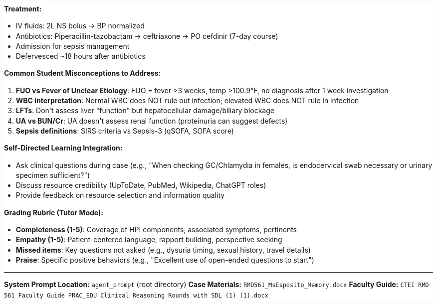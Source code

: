 **Treatment:**
- IV fluids: 2L NS bolus → BP normalized
- Antibiotics: Piperacillin-tazobactam → ceftriaxone → PO cefdinir (7-day course)
- Admission for sepsis management
- Defervesced ~18 hours after antibiotics

**Common Student Misconceptions to Address:**
1. **FUO vs Fever of Unclear Etiology**: FUO = fever >3 weeks, temp >100.9°F, no diagnosis after 1 week investigation
2. **WBC interpretation**: Normal WBC does NOT rule out infection; elevated WBC does NOT rule in infection
3. **LFTs**: Don't assess liver "function" but hepatocellular damage/biliary blockage
4. **UA vs BUN/Cr**: UA doesn't assess renal function (proteinuria can suggest defects)
5. **Sepsis definitions**: SIRS criteria vs Sepsis-3 (qSOFA, SOFA score)

**Self-Directed Learning Integration:**
- Ask clinical questions during case (e.g., "When checking GC/Chlamydia in females, is endocervical swab necessary or urinary specimen sufficient?")
- Discuss resource credibility (UpToDate, PubMed, Wikipedia, ChatGPT roles)
- Provide feedback on resource selection and information quality

**Grading Rubric (Tutor Mode):**
- **Completeness (1-5)**: Coverage of HPI components, associated symptoms, pertinents
- **Empathy (1-5)**: Patient-centered language, rapport building, perspective seeking
- **Missed items**: Key questions not asked (e.g., dysuria timing, sexual history, travel details)
- **Praise**: Specific positive behaviors (e.g., "Excellent use of open-ended questions to start")

---

**System Prompt Location:** `agent_prompt` (root directory)
**Case Materials:** `RMD561_MsEsposito_Memory.docx`
**Faculty Guide:** `CTEI RMD 561 Faculty Guide PRAC_EDU Clinical Reasoning Rounds with SDL (1) (1).docx`
